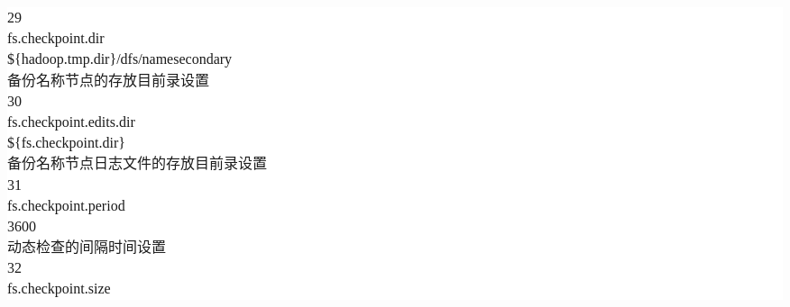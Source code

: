 <td valign="top">
<p style="margin-top:0px; margin-bottom:0px; padding-top:0px; padding-bottom:0px">
<span style="font-family:'Times New Roman'; font-size:16px">29</span></p>
</td>
<td valign="top">
<p style="margin-top:0px; margin-bottom:0px; padding-top:0px; padding-bottom:0px">
<span style="font-family:'Times New Roman'; font-size:16px">fs.checkpoint.dir       </span></p>
</td>
<td valign="top">
<p style="margin-top:0px; margin-bottom:0px; padding-top:0px; padding-bottom:0px">
<span style="font-family:'Times New Roman'; font-size:16px">${hadoop.tmp.dir}/dfs/namesecondary</span></p>
</td>
<td valign="top">
<p style="margin-top:0px; margin-bottom:0px; padding-top:0px; padding-bottom:0px">
<span style="font-size:16px">备份名称节点的存放目前录设置</span></p>
</td>
</tr>
<tr>
<td valign="top">
<p style="margin-top:0px; margin-bottom:0px; padding-top:0px; padding-bottom:0px">
<span style="font-family:'Times New Roman'; font-size:16px">30</span></p>
</td>
<td valign="top">
<p style="margin-top:0px; margin-bottom:0px; padding-top:0px; padding-bottom:0px">
<span style="font-family:'Times New Roman'; font-size:16px">fs.checkpoint.edits.dir     </span></p>
</td>
<td valign="top">
<p style="margin-top:0px; margin-bottom:0px; padding-top:0px; padding-bottom:0px">
<span style="font-family:'Times New Roman'; font-size:16px">${fs.checkpoint.dir}</span></p>
</td>
<td valign="top">
<p style="margin-top:0px; margin-bottom:0px; padding-top:0px; padding-bottom:0px">
<span style="font-size:16px">备份名称节点日志文件的存放目前录设置</span></p>
</td>
</tr>
<tr>
<td valign="top">
<p style="margin-top:0px; margin-bottom:0px; padding-top:0px; padding-bottom:0px">
<span style="font-family:'Times New Roman'; font-size:16px">31</span></p>
</td>
<td valign="top">
<p style="margin-top:0px; margin-bottom:0px; padding-top:0px; padding-bottom:0px">
<span style="font-family:'Times New Roman'; font-size:16px">fs.checkpoint.period        </span></p>
</td>
<td valign="top">
<p style="margin-top:0px; margin-bottom:0px; padding-top:0px; padding-bottom:0px">
<span style="font-family:'Times New Roman'; font-size:16px">3600</span></p>
</td>
<td valign="top">
<p style="margin-top:0px; margin-bottom:0px; padding-top:0px; padding-bottom:0px">
<span style="font-size:16px">动态检查的间隔时间设置</span></p>
</td>
</tr>
<tr>
<td valign="top">
<p style="margin-top:0px; margin-bottom:0px; padding-top:0px; padding-bottom:0px">
<span style="font-family:'Times New Roman'; font-size:16px">32</span></p>
</td>
<td valign="top">
<p style="margin-top:0px; margin-bottom:0px; padding-top:0px; padding-bottom:0px">
<span style="font-family:'Times New Roman'; font-size:16px">fs.checkpoint.size          </span></p>
</td>
<td valign="top">
